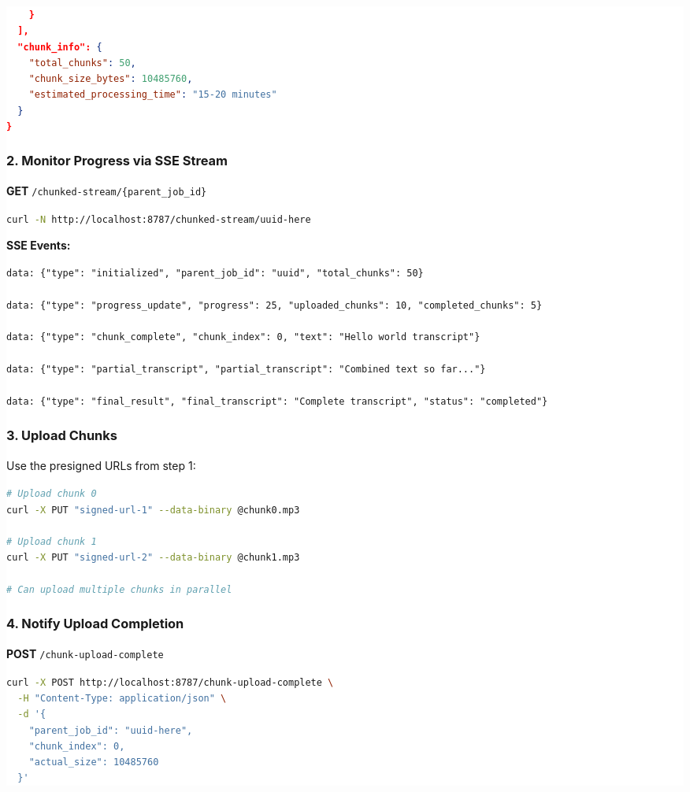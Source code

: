 ```json
    }
  ],
  "chunk_info": {
    "total_chunks": 50,
    "chunk_size_bytes": 10485760,
    "estimated_processing_time": "15-20 minutes"
  }
}
```

### 2. Monitor Progress via SSE Stream

**GET** `/chunked-stream/{parent_job_id}`

```bash
curl -N http://localhost:8787/chunked-stream/uuid-here
```

**SSE Events:**
```
data: {"type": "initialized", "parent_job_id": "uuid", "total_chunks": 50}

data: {"type": "progress_update", "progress": 25, "uploaded_chunks": 10, "completed_chunks": 5}

data: {"type": "chunk_complete", "chunk_index": 0, "text": "Hello world transcript"}

data: {"type": "partial_transcript", "partial_transcript": "Combined text so far..."}

data: {"type": "final_result", "final_transcript": "Complete transcript", "status": "completed"}
```

### 3. Upload Chunks

Use the presigned URLs from step 1:

```bash
# Upload chunk 0
curl -X PUT "signed-url-1" --data-binary @chunk0.mp3

# Upload chunk 1  
curl -X PUT "signed-url-2" --data-binary @chunk1.mp3

# Can upload multiple chunks in parallel
```

### 4. Notify Upload Completion

**POST** `/chunk-upload-complete`

```bash
curl -X POST http://localhost:8787/chunk-upload-complete \
  -H "Content-Type: application/json" \
  -d '{
    "parent_job_id": "uuid-here",
    "chunk_index": 0,
    "actual_size": 10485760
  }'
```
